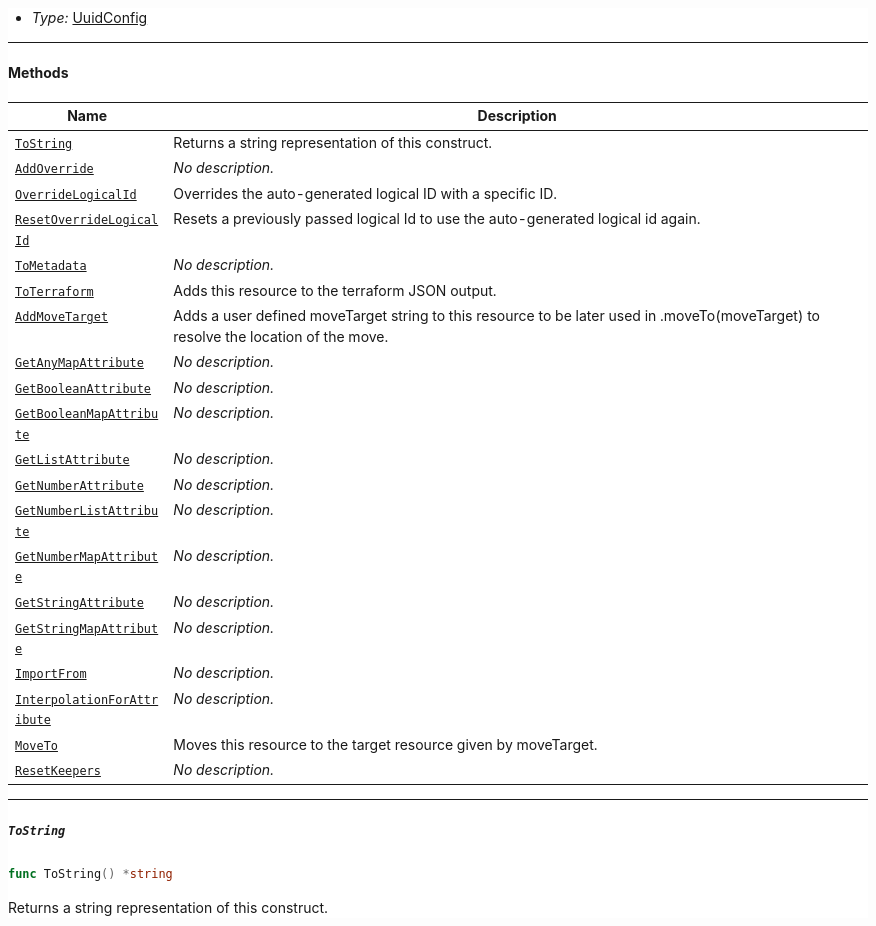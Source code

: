 - *Type:* <a href="#@cdktf/provider-random.uuid.UuidConfig">UuidConfig</a>

---

#### Methods <a name="Methods" id="Methods"></a>

| **Name** | **Description** |
| --- | --- |
| <code><a href="#@cdktf/provider-random.uuid.Uuid.toString">ToString</a></code> | Returns a string representation of this construct. |
| <code><a href="#@cdktf/provider-random.uuid.Uuid.addOverride">AddOverride</a></code> | *No description.* |
| <code><a href="#@cdktf/provider-random.uuid.Uuid.overrideLogicalId">OverrideLogicalId</a></code> | Overrides the auto-generated logical ID with a specific ID. |
| <code><a href="#@cdktf/provider-random.uuid.Uuid.resetOverrideLogicalId">ResetOverrideLogicalId</a></code> | Resets a previously passed logical Id to use the auto-generated logical id again. |
| <code><a href="#@cdktf/provider-random.uuid.Uuid.toMetadata">ToMetadata</a></code> | *No description.* |
| <code><a href="#@cdktf/provider-random.uuid.Uuid.toTerraform">ToTerraform</a></code> | Adds this resource to the terraform JSON output. |
| <code><a href="#@cdktf/provider-random.uuid.Uuid.addMoveTarget">AddMoveTarget</a></code> | Adds a user defined moveTarget string to this resource to be later used in .moveTo(moveTarget) to resolve the location of the move. |
| <code><a href="#@cdktf/provider-random.uuid.Uuid.getAnyMapAttribute">GetAnyMapAttribute</a></code> | *No description.* |
| <code><a href="#@cdktf/provider-random.uuid.Uuid.getBooleanAttribute">GetBooleanAttribute</a></code> | *No description.* |
| <code><a href="#@cdktf/provider-random.uuid.Uuid.getBooleanMapAttribute">GetBooleanMapAttribute</a></code> | *No description.* |
| <code><a href="#@cdktf/provider-random.uuid.Uuid.getListAttribute">GetListAttribute</a></code> | *No description.* |
| <code><a href="#@cdktf/provider-random.uuid.Uuid.getNumberAttribute">GetNumberAttribute</a></code> | *No description.* |
| <code><a href="#@cdktf/provider-random.uuid.Uuid.getNumberListAttribute">GetNumberListAttribute</a></code> | *No description.* |
| <code><a href="#@cdktf/provider-random.uuid.Uuid.getNumberMapAttribute">GetNumberMapAttribute</a></code> | *No description.* |
| <code><a href="#@cdktf/provider-random.uuid.Uuid.getStringAttribute">GetStringAttribute</a></code> | *No description.* |
| <code><a href="#@cdktf/provider-random.uuid.Uuid.getStringMapAttribute">GetStringMapAttribute</a></code> | *No description.* |
| <code><a href="#@cdktf/provider-random.uuid.Uuid.importFrom">ImportFrom</a></code> | *No description.* |
| <code><a href="#@cdktf/provider-random.uuid.Uuid.interpolationForAttribute">InterpolationForAttribute</a></code> | *No description.* |
| <code><a href="#@cdktf/provider-random.uuid.Uuid.moveTo">MoveTo</a></code> | Moves this resource to the target resource given by moveTarget. |
| <code><a href="#@cdktf/provider-random.uuid.Uuid.resetKeepers">ResetKeepers</a></code> | *No description.* |

---

##### `ToString` <a name="ToString" id="@cdktf/provider-random.uuid.Uuid.toString"></a>

```go
func ToString() *string
```

Returns a string representation of this construct.
